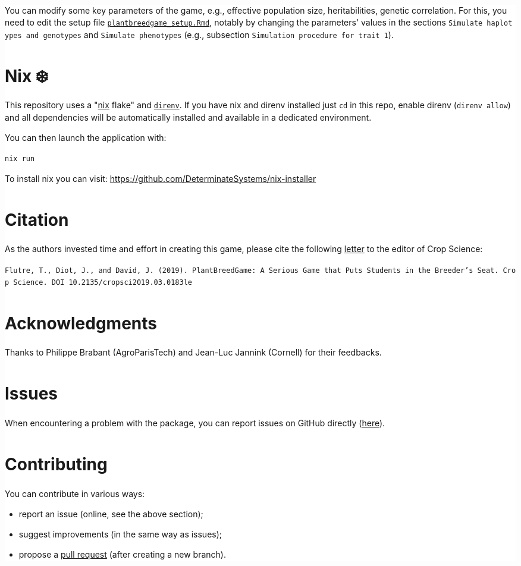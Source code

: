 You can modify some key parameters of the game, e.g., effective population size, heritabilities, genetic correlation.
For this, you need to edit the setup file [`plantbreedgame_setup.Rmd`](https://github.com/timflutre/PlantBreedGame/blob/master/plantbreedgame_setup.Rmd), notably by changing the parameters' values in the sections `Simulate haplotypes and genotypes` and `Simulate phenotypes` (e.g., subsection `Simulation procedure for trait 1`).


# Nix :snowflake: 

This repository uses a "[nix](https://nixos.org/) flake" and [`direnv`](https://direnv.net/). If you have nix and direnv installed just `cd` in this repo, enable direnv (`direnv allow`) and all dependencies will be automatically installed and available in a dedicated environment.

You can then launch the application with:

```sh
nix run
```

To install nix you can visit: https://github.com/DeterminateSystems/nix-installer

# Citation

As the authors invested time and effort in creating this game, please cite the following [letter](https://dl.sciencesocieties.org/publications/cs/abstracts/0/0/cropsci2019.03.0183le) to the editor of Crop Science:

```
Flutre, T., Diot, J., and David, J. (2019). PlantBreedGame: A Serious Game that Puts Students in the Breeder’s Seat. Crop Science. DOI 10.2135/cropsci2019.03.0183le
```

# Acknowledgments

Thanks to Philippe Brabant (AgroParisTech) and Jean-Luc Jannink (Cornell) for their feedbacks.

# Issues

When encountering a problem with the package, you can report issues on GitHub directly ([here](https://github.com/timflutre/PlantBreedGame/issues)).

# Contributing

You can contribute in various ways:

- report an issue (online, see the above section);

- suggest improvements (in the same way as issues);

- propose a [pull request](https://help.github.com/articles/about-pull-requests/) (after creating a new branch).
